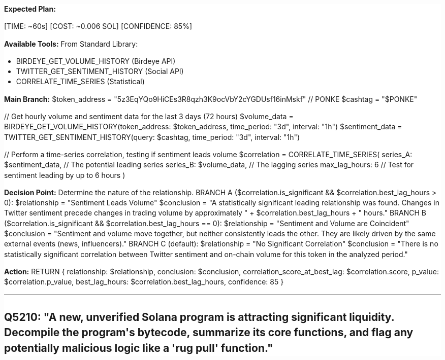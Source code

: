 **Expected Plan:**

[TIME: ~60s] [COST: ~0.006 SOL] [CONFIDENCE: 85%]

**Available Tools:**
From Standard Library:
  - BIRDEYE_GET_VOLUME_HISTORY (Birdeye API)
  - TWITTER_GET_SENTIMENT_HISTORY (Social API)
  - CORRELATE_TIME_SERIES (Statistical)

**Main Branch:**
$token_address = "5z3EqYQo9HiCEs3R8qzh3K9ocVbY2cYGDUsf16inMskf" // PONKE
$cashtag = "$PONKE"

// Get hourly volume and sentiment data for the last 3 days (72 hours)
$volume_data = BIRDEYE_GET_VOLUME_HISTORY(token_address: $token_address, time_period: "3d", interval: "1h")
$sentiment_data = TWITTER_GET_SENTIMENT_HISTORY(query: $cashtag, time_period: "3d", interval: "1h")

// Perform a time-series correlation, testing if sentiment leads volume
$correlation = CORRELATE_TIME_SERIES(
  series_A: $sentiment_data, // The potential leading series
  series_B: $volume_data,    // The lagging series
  max_lag_hours: 6           // Test for sentiment leading by up to 6 hours
)

**Decision Point:** Determine the nature of the relationship.
  BRANCH A ($correlation.is_significant && $correlation.best_lag_hours > 0):
    $relationship = "Sentiment Leads Volume"
    $conclusion = "A statistically significant leading relationship was found. Changes in Twitter sentiment precede changes in trading volume by approximately " + $correlation.best_lag_hours + " hours."
  BRANCH B ($correlation.is_significant && $correlation.best_lag_hours == 0):
    $relationship = "Sentiment and Volume are Coincident"
    $conclusion = "Sentiment and volume move together, but neither consistently leads the other. They are likely driven by the same external events (news, influencers)."
  BRANCH C (default):
    $relationship = "No Significant Correlation"
    $conclusion = "There is no statistically significant correlation between Twitter sentiment and on-chain volume for this token in the analyzed period."

**Action:**
RETURN {
  relationship: $relationship,
  conclusion: $conclusion,
  correlation_score_at_best_lag: $correlation.score,
  p_value: $correlation.p_value,
  best_lag_hours: $correlation.best_lag_hours,
  confidence: 85
}

---

## Q5210: "A new, unverified Solana program is attracting significant liquidity. Decompile the program's bytecode, summarize its core functions, and flag any potentially malicious logic like a 'rug pull' function."
